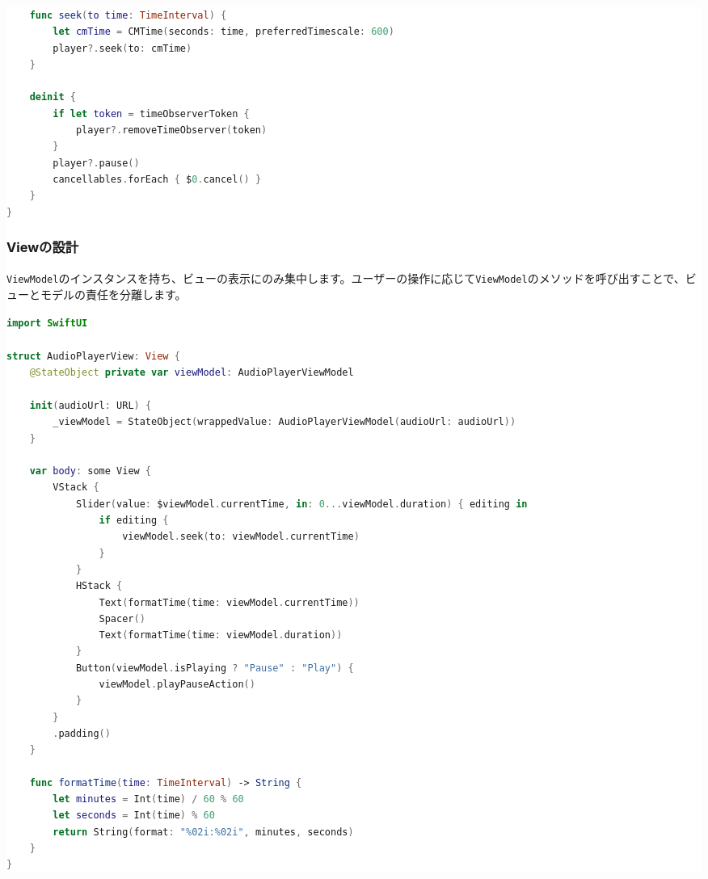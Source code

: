 ```swift
    func seek(to time: TimeInterval) {
        let cmTime = CMTime(seconds: time, preferredTimescale: 600)
        player?.seek(to: cmTime)
    }

    deinit {
        if let token = timeObserverToken {
            player?.removeTimeObserver(token)
        }
        player?.pause()
        cancellables.forEach { $0.cancel() }
    }
}
```

### Viewの設計
`ViewModel`のインスタンスを持ち、ビューの表示にのみ集中します。ユーザーの操作に応じて`ViewModel`のメソッドを呼び出すことで、ビューとモデルの責任を分離します。

```swift
import SwiftUI

struct AudioPlayerView: View {
    @StateObject private var viewModel: AudioPlayerViewModel

    init(audioUrl: URL) {
        _viewModel = StateObject(wrappedValue: AudioPlayerViewModel(audioUrl: audioUrl))
    }

    var body: some View {
        VStack {
            Slider(value: $viewModel.currentTime, in: 0...viewModel.duration) { editing in
                if editing {
                    viewModel.seek(to: viewModel.currentTime)
                }
            }
            HStack {
                Text(formatTime(time: viewModel.currentTime))
                Spacer()
                Text(formatTime(time: viewModel.duration))
            }
            Button(viewModel.isPlaying ? "Pause" : "Play") {
                viewModel.playPauseAction()
            }
        }
        .padding()
    }

    func formatTime(time: TimeInterval) -> String {
        let minutes = Int(time) / 60 % 60
        let seconds = Int(time) % 60
        return String(format: "%02i:%02i", minutes, seconds)
    }
}
```
